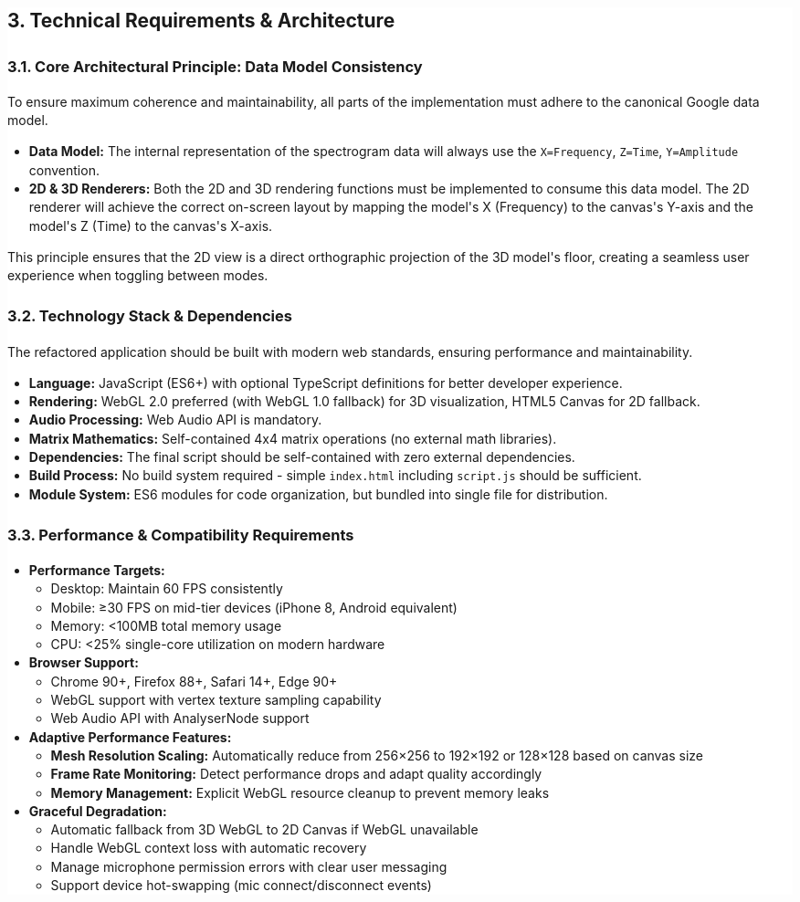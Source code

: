 ## 3. Technical Requirements & Architecture

### 3.1. Core Architectural Principle: Data Model Consistency

To ensure maximum coherence and maintainability, all parts of the implementation must adhere to the canonical Google data model.

- **Data Model:** The internal representation of the spectrogram data will always use the `X=Frequency`, `Z=Time`, `Y=Amplitude` convention.
- **2D & 3D Renderers:** Both the 2D and 3D rendering functions must be implemented to consume this data model. The 2D renderer will achieve the correct on-screen layout by mapping the model's X (Frequency) to the canvas's Y-axis and the model's Z (Time) to the canvas's X-axis.

This principle ensures that the 2D view is a direct orthographic projection of the 3D model's floor, creating a seamless user experience when toggling between modes.

### 3.2. Technology Stack & Dependencies

The refactored application should be built with modern web standards, ensuring performance and maintainability.

- **Language:** JavaScript (ES6+) with optional TypeScript definitions for better developer experience.
- **Rendering:** WebGL 2.0 preferred (with WebGL 1.0 fallback) for 3D visualization, HTML5 Canvas for 2D fallback.
- **Audio Processing:** Web Audio API is mandatory.
- **Matrix Mathematics:** Self-contained 4x4 matrix operations (no external math libraries).
- **Dependencies:** The final script should be self-contained with zero external dependencies.
- **Build Process:** No build system required - simple `index.html` including `script.js` should be sufficient.
- **Module System:** ES6 modules for code organization, but bundled into single file for distribution.

### 3.3. Performance & Compatibility Requirements

- **Performance Targets:** 
  - Desktop: Maintain 60 FPS consistently
  - Mobile: ≥30 FPS on mid-tier devices (iPhone 8, Android equivalent)
  - Memory: <100MB total memory usage
  - CPU: <25% single-core utilization on modern hardware
- **Browser Support:**
  - Chrome 90+, Firefox 88+, Safari 14+, Edge 90+
  - WebGL support with vertex texture sampling capability
  - Web Audio API with AnalyserNode support
- **Adaptive Performance Features:**
  - **Mesh Resolution Scaling:** Automatically reduce from 256×256 to 192×192 or 128×128 based on canvas size
  - **Frame Rate Monitoring:** Detect performance drops and adapt quality accordingly
  - **Memory Management:** Explicit WebGL resource cleanup to prevent memory leaks
- **Graceful Degradation:**
  - Automatic fallback from 3D WebGL to 2D Canvas if WebGL unavailable
  - Handle WebGL context loss with automatic recovery
  - Manage microphone permission errors with clear user messaging
  - Support device hot-swapping (mic connect/disconnect events)
